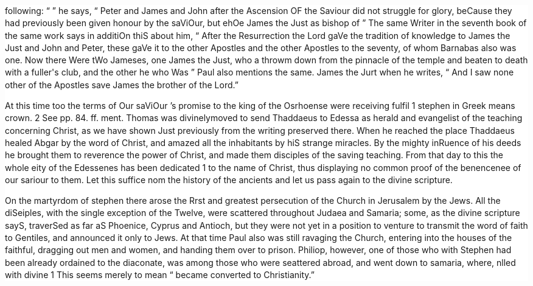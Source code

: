 following: “ ” he says, “ Peter and James and
John after the Ascension OF the Saviour did not
struggle for glory, beCause they had previously been
given honour by the saViOur, but ehOe James the
Just as bishop of ” The same Writer
in the seventh book of the same work says in additiOn
thiS about him, “ Αfter the Resurrection the Lord
gaVe the tradition of knowledge to James the Just
and John and Ρeter, these gaVe it to the other
Apostles and the other Apostles to the seventy, of
whom Barnabas also was one. Now there Were tWo
Jameses, one James the Just, who a throwm down
from the pinnacle of the temple and beaten to death
with a fuller's club, and the other he who Was
” Ρaul also mentions the same. James
the Jurt when he writes, “ Αnd I saw none other
of the Apostles save James the brother of the Lord.”</p>
<p>Αt this time too the terms of Our saViOur ’s promise <lb n="2"/>
to the king of the Osrhoense were receiving fulfil
<note type="footnote">1 stephen in Greek means crown. 2 See pp. 84. ff.</note>

<pb n="107"/>
ment. Thomas was divinelymoved to send Thaddaeus
to Edessa as herald and evangelist of the teaching
concerning Christ, as we have shown Just previously
from the writing preserved there. When he reached
the place Thaddaeus healed Αbgar by the word of
Christ, and amazed all the inhabitants by hiS strange
miracles. By the mighty inRuence of his deeds
he brought them to reverence the power of Christ,
and made them disciples of the saving teaching.
From that day to this the whole eity οf the Εdessenes
has been dedicated 1 to the name of Christ, thus displaying
no common proof of the benencenee of our
sariour to them. Let this suffice nom the history
of the ancients and let us pass again to the divine
scripture.</p>
<p>On the martyrdom οf stephen there arose the
Rrst and greatest persecution of the Church in
Jerusalem by the Jews. Αll the diSeiples, with the
single exception of the Twelve, were scattered
throughout Judaea and Samaria; some, as the
divine scripture sayS, traverSed as far aS Ρhoenice,
Cyprus and Αntioch, but they were not yet in a
position to venture to transmit the word of faith
to Gentiles, and announced it only to Jews. Αt
that time Ρaul also was still ravaging the Church,
entering into the houses of the faithful, dragging
out men and women, and handing them over to
prison. Philiop, however, οne of those who with
Stephen had been already ordained to the diaconate,
was among those who were seattered abroad, and
went down to samaria, where, nlled with divine
<note type="footnote">1 This seems merely to mean “ became converted to
Christianity.”</note>
